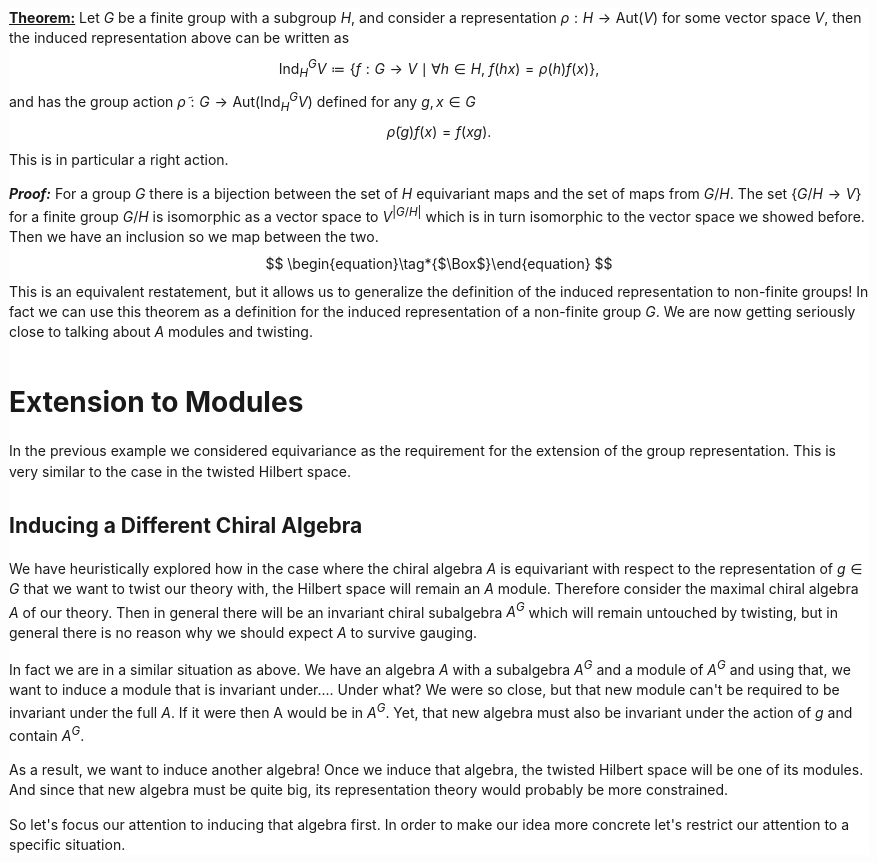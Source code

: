 **<u>Theorem:</u>** Let $G$ be a finite group with a subgroup $H$, and consider a representation $\rho: H \to \text{Aut}(V)$ for some vector space $V$, then the induced representation above can be written as
$$
\text{Ind}_H^GV \coloneqq \{f : G \to V \mid \forall h\in H,\  f(hx) = \rho(h) f(x)\},
$$
and has the group action $\tilde \rho : G \to \text{Aut}(\text{Ind}_H^GV)$ defined for any $g,x \in G$
$$
\tilde \rho(g)f(x) = f(xg).
$$
 This is in particular a right action.

***Proof:*** For a group $G$ there is a bijection between the set of $H$ equivariant maps and the set of maps from $G/H$. The set $\{G/H \to V\}$ for a finite group $G/H$ is isomorphic as a vector space to $V^{|G/H|}$ which is in turn isomorphic to the vector space we showed before. Then we have an inclusion so we map between the two.
$$
\begin{equation}\tag*{$\Box$}\end{equation}
$$
This is an equivalent restatement, but it allows us to generalize the definition of the induced representation to non-finite groups! In fact we can use this theorem as a definition for the induced representation of a non-finite group $G$. We are now getting seriously close  to talking about $A$ modules and twisting.



# Extension to Modules

In the previous example we considered equivariance as the requirement for the extension of the group representation. This is very similar to the case in the twisted Hilbert space.

## Inducing a Different Chiral Algebra

We have heuristically explored how in the case where the chiral algebra $A$ is equivariant with respect to the representation of $g \in G$ that we want to twist our theory with, the Hilbert space will remain an $A$ module. Therefore consider the maximal chiral algebra $A$ of our theory. Then in general there will be an invariant chiral subalgebra $A^G$ which will remain untouched by twisting, but in general there is no reason why we should expect $A$ to survive gauging. 

In fact we are in a similar situation as above. We have an algebra $A$ with a subalgebra $A^G$ and a module of $A^G$ and using that, we want to induce a module that is invariant under.... Under what? We were so close, but that new module can't be required to be invariant under the full $A$. If it were then A would be in $A^G$. Yet, that new algebra must also be invariant under the action of $g$ and contain $A^G$.

As a result, we want to induce another algebra! Once we induce that algebra, the twisted Hilbert space will be one of its modules. And since that new algebra must be quite big, its representation theory would probably be more constrained. 

So let's focus our attention to inducing that algebra first. In order to make our idea more concrete let's restrict our attention to a specific situation.
